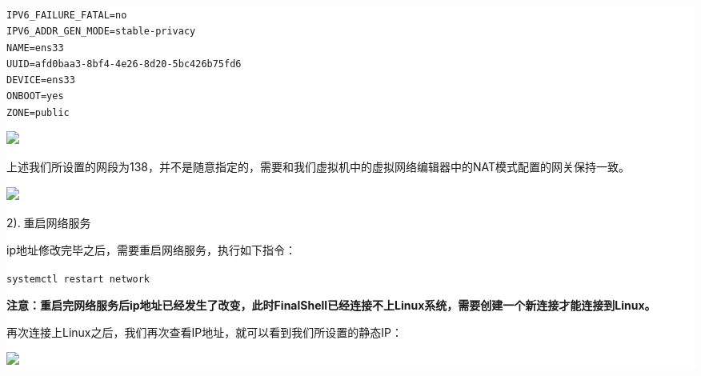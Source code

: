 ```
IPV6_FAILURE_FATAL=no
IPV6_ADDR_GEN_MODE=stable-privacy
NAME=ens33
UUID=afd0baa3-8bf4-4e26-8d20-5bc426b75fd6
DEVICE=ens33
ONBOOT=yes
ZONE=public
```

![](https://cdn.nlark.com/yuque/0/2022/png/29046015/1666250288415-2f9472c2-0d38-42cc-bc85-61327f0e037d.png)

上述我们所设置的网段为138，并不是随意指定的，需要和我们虚拟机中的虚拟网络编辑器中的NAT模式配置的网关保持一致。

![](https://cdn.nlark.com/yuque/0/2022/png/29046015/1666250302017-9c3437fd-2390-48af-9467-be922b1676de.png)

2). 重启网络服务

ip地址修改完毕之后，需要重启网络服务，执行如下指令：

```
systemctl restart network
```

**注意：重启完网络服务后ip地址已经发生了改变，此时FinalShell已经连接不上Linux系统，需要创建一个新连接才能连接到Linux。**

再次连接上Linux之后，我们再次查看IP地址，就可以看到我们所设置的静态IP：

![](https://cdn.nlark.com/yuque/0/2022/png/29046015/1666250342500-dbf4bcfe-5265-4c0f-b65d-47b8f77212c1.png)